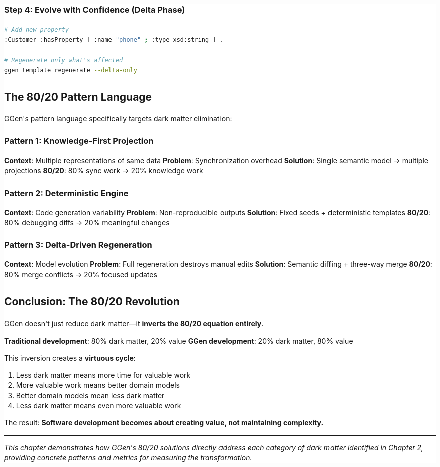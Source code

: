 ### Step 4: Evolve with Confidence (Delta Phase)
```bash
# Add new property
:Customer :hasProperty [ :name "phone" ; :type xsd:string ] .

# Regenerate only what's affected
ggen template regenerate --delta-only
```

## The 80/20 Pattern Language

GGen's pattern language specifically targets dark matter elimination:

### Pattern 1: Knowledge-First Projection
**Context**: Multiple representations of same data
**Problem**: Synchronization overhead
**Solution**: Single semantic model → multiple projections
**80/20**: 80% sync work → 20% knowledge work

### Pattern 2: Deterministic Engine
**Context**: Code generation variability
**Problem**: Non-reproducible outputs
**Solution**: Fixed seeds + deterministic templates
**80/20**: 80% debugging diffs → 20% meaningful changes

### Pattern 3: Delta-Driven Regeneration
**Context**: Model evolution
**Problem**: Full regeneration destroys manual edits
**Solution**: Semantic diffing + three-way merge
**80/20**: 80% merge conflicts → 20% focused updates

## Conclusion: The 80/20 Revolution

GGen doesn't just reduce dark matter—it **inverts the 80/20 equation entirely**.

**Traditional development**: 80% dark matter, 20% value
**GGen development**: 20% dark matter, 80% value

This inversion creates a **virtuous cycle**:
1. Less dark matter means more time for valuable work
2. More valuable work means better domain models
3. Better domain models mean less dark matter
4. Less dark matter means even more valuable work

The result: **Software development becomes about creating value, not maintaining complexity.**

---

*This chapter demonstrates how GGen's 80/20 solutions directly address each category of dark matter identified in Chapter 2, providing concrete patterns and metrics for measuring the transformation.*
